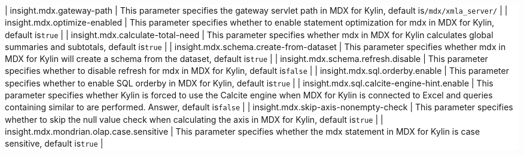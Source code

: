 | insight.mdx.gateway-path                                            | This parameter specifies the gateway servlet path in MDX for Kylin, default is`/mdx/xmla_server/`                                                                                                                                                                                                                                                                                                                                                                                                                                                                             |
| insight.mdx.optimize-enabled                                        | This parameter specifies whether to enable statement optimization for mdx in MDX for Kylin, default is`true`                                                                                                                                                                                                                                                                                                                                                                                                                                                                  |
| insight.mdx.calculate-total-need                                    | This parameter specifies whether mdx in MDX for Kylin calculates global summaries and subtotals, default is`true`                                                                                                                                                                                                                                                                                                                                                                                                                                                             |
| insight.mdx.schema.create-from-dataset                              | This parameter specifies whether mdx in MDX for Kylin will create a schema from the dataset, default is`true`                                                                                                                                                                                                                                                                                                                                                                                                                                                                 |
| insight.mdx.schema.refresh.disable                                  | This parameter specifies whether to disable refresh for mdx in MDX for Kylin, default is`false`                                                                                                                                                                                                                                                                                                                                                                                                                                                                               |
| insight.mdx.sql.orderby.enable                                      | This parameter specifies whether to enable SQL orderby in MDX for Kylin, default is`true`                                                                                                                                                                                                                                                                                                                                                                                                                                                                                     |
| insight.mdx.sql.calcite-engine-hint.enable                          | This parameter specifies whether Kylin is forced to use the Calcite engine when MDX for Kylin is connected to Excel and queries containing similar to are performed. Answer, default is`false`                                                                                                                                                                                                                                                                                                                                                                 |
| insight.mdx.skip-axis-nonempty-check                                | This parameter specifies whether to skip the null value check when calculating the axis in MDX for Kylin, default is`true`                                                                                                                                                                                                                                                                                                                                                                                                                                                    |
| insight.mdx.mondrian.olap.case.sensitive                            | This parameter specifies whether the mdx statement in MDX for Kylin is case sensitive, default is`true`                                                                                                                                                                                                                                                                                                                                                                                                                                                                       |